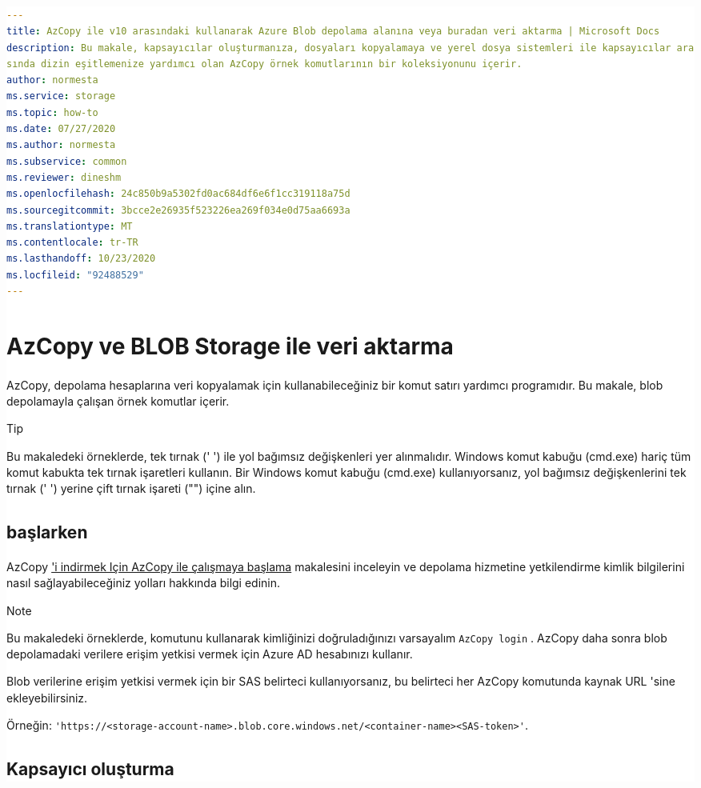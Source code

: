 ```yaml
---
title: AzCopy ile v10 arasındaki kullanarak Azure Blob depolama alanına veya buradan veri aktarma | Microsoft Docs
description: Bu makale, kapsayıcılar oluşturmanıza, dosyaları kopyalamaya ve yerel dosya sistemleri ile kapsayıcılar arasında dizin eşitlemenize yardımcı olan AzCopy örnek komutlarının bir koleksiyonunu içerir.
author: normesta
ms.service: storage
ms.topic: how-to
ms.date: 07/27/2020
ms.author: normesta
ms.subservice: common
ms.reviewer: dineshm
ms.openlocfilehash: 24c850b9a5302fd0ac684df6e6f1cc319118a75d
ms.sourcegitcommit: 3bcce2e26935f523226ea269f034e0d75aa6693a
ms.translationtype: MT
ms.contentlocale: tr-TR
ms.lasthandoff: 10/23/2020
ms.locfileid: "92488529"
---
```

# <a name="transfer-data-with-azcopy-and-blob-storage"></a>AzCopy ve BLOB Storage ile veri aktarma

AzCopy, depolama hesaplarına veri kopyalamak için kullanabileceğiniz bir komut satırı yardımcı programıdır. Bu makale, blob depolamayla çalışan örnek komutlar içerir.

> [!TIP]
> Bu makaledeki örneklerde, tek tırnak (' ') ile yol bağımsız değişkenleri yer alınmalıdır. Windows komut kabuğu (cmd.exe) hariç tüm komut kabukta tek tırnak işaretleri kullanın. Bir Windows komut kabuğu (cmd.exe) kullanıyorsanız, yol bağımsız değişkenlerini tek tırnak (' ') yerine çift tırnak işareti ("") içine alın.

## <a name="get-started"></a>başlarken

AzCopy ['i indirmek Için AzCopy ile çalışmaya başlama](storage-use-azcopy-v10.md) makalesini inceleyin ve depolama hizmetine yetkilendirme kimlik bilgilerini nasıl sağlayabileceğiniz yolları hakkında bilgi edinin.

> [!NOTE]
> Bu makaledeki örneklerde, komutunu kullanarak kimliğinizi doğruladığınızı varsayalım `AzCopy login` . AzCopy daha sonra blob depolamadaki verilere erişim yetkisi vermek için Azure AD hesabınızı kullanır.
>
> Blob verilerine erişim yetkisi vermek için bir SAS belirteci kullanıyorsanız, bu belirteci her AzCopy komutunda kaynak URL 'sine ekleyebilirsiniz.
>
> Örneğin: `'https://<storage-account-name>.blob.core.windows.net/<container-name><SAS-token>'`.

## <a name="create-a-container"></a>Kapsayıcı oluşturma
